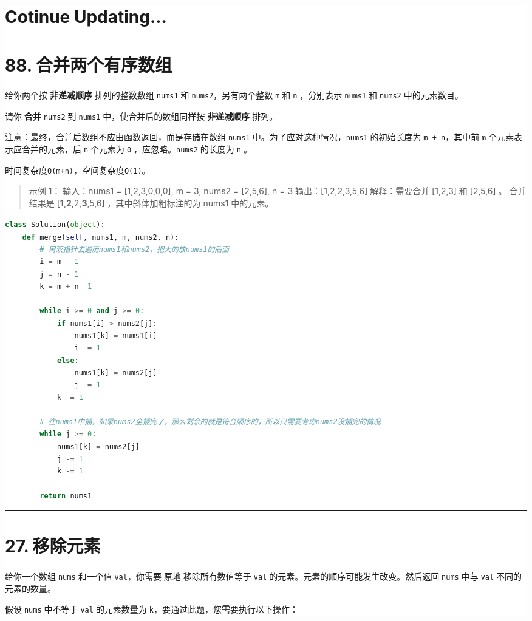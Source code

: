 # Cotinue Updating...

# 88. 合并两个有序数组

给你两个按 **非递减顺序** 排列的整数数组 `nums1` 和 `nums2`，另有两个整数 `m` 和 `n` ，分别表示 `nums1` 和 `nums2` 中的元素数目。

请你 **合并** `nums2` 到 `nums1` 中，使合并后的数组同样按 **非递减顺序** 排列。

注意：最终，合并后数组不应由函数返回，而是存储在数组 `nums1` 中。为了应对这种情况，`nums1` 的初始长度为 `m + n`，其中前 `m` 个元素表示应合并的元素，后 `n` 个元素为 `0` ，应忽略。`nums2` 的长度为 `n` 。

时间复杂度`O(m+n)`，空间复杂度`O(1)`。

>示例 1：
输入：nums1 = [1,2,3,0,0,0], m = 3, nums2 = [2,5,6], n = 3
输出：[1,2,2,3,5,6]
解释：需要合并 [1,2,3] 和 [2,5,6] 。
合并结果是 [**1**,**2**,2,**3**,5,6] ，其中斜体加粗标注的为 nums1 中的元素。

```python
class Solution(object):
    def merge(self, nums1, m, nums2, n):
        # 用双指针去遍历nums1和nums2，把大的放nums1的后面
        i = m - 1
        j = n - 1
        k = m + n -1

        while i >= 0 and j >= 0:
            if nums1[i] > nums2[j]:
                nums1[k] = nums1[i]
                i -= 1
            else:
                nums1[k] = nums2[j]
                j -= 1
            k -= 1
        
        # 往nums1中插，如果nums2全插完了，那么剩余的就是符合顺序的，所以只需要考虑nums2没插完的情况
        while j >= 0:
            nums1[k] = nums2[j]
            j -= 1
            k -= 1
        
        return nums1
```

---

# 27. 移除元素
给你一个数组 `nums` 和一个值 `val`，你需要 原地 移除所有数值等于 `val` 的元素。元素的顺序可能发生改变。然后返回 `nums` 中与 `val` 不同的元素的数量。

假设 `nums` 中不等于 `val` 的元素数量为 `k`，要通过此题，您需要执行以下操作：
